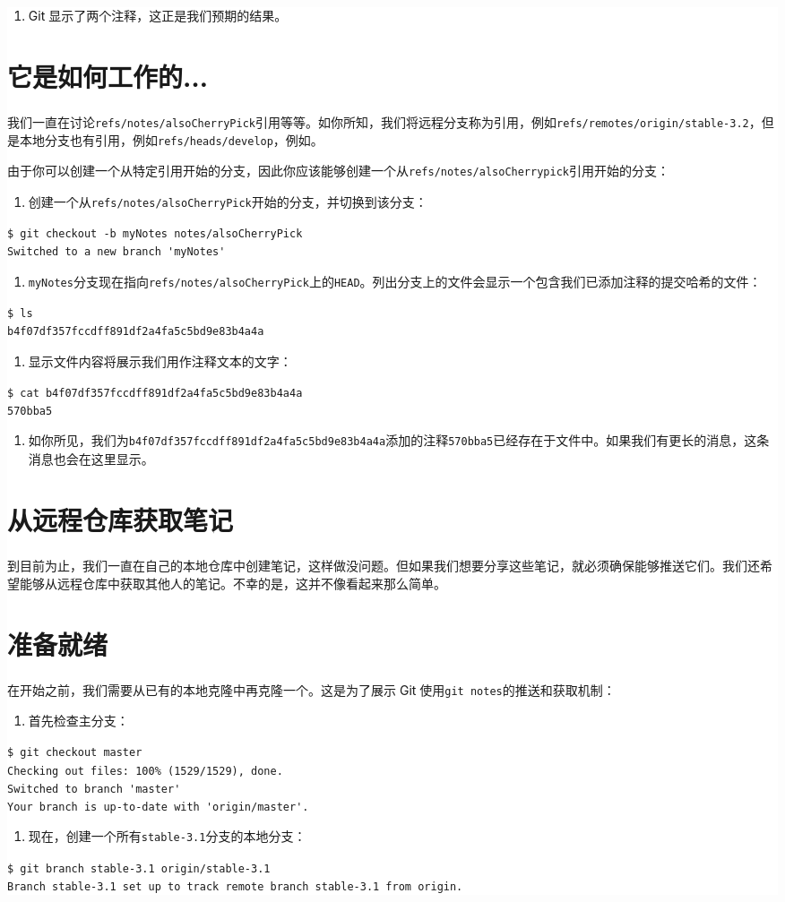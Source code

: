 1.  Git 显示了两个注释，这正是我们预期的结果。

# 它是如何工作的…

我们一直在讨论`refs/notes/alsoCherryPick`引用等等。如你所知，我们将远程分支称为引用，例如`refs/remotes/origin/stable-3.2`，但是本地分支也有引用，例如`refs/heads/develop`，例如。

由于你可以创建一个从特定引用开始的分支，因此你应该能够创建一个从`refs/notes/alsoCherrypick`引用开始的分支：

1.  创建一个从`refs/notes/alsoCherryPick`开始的分支，并切换到该分支：

```
$ git checkout -b myNotes notes/alsoCherryPick
Switched to a new branch 'myNotes'
```

1.  `myNotes`分支现在指向`refs/notes/alsoCherryPick`上的`HEAD`。列出分支上的文件会显示一个包含我们已添加注释的提交哈希的文件：

```
$ ls
b4f07df357fccdff891df2a4fa5c5bd9e83b4a4a
```

1.  显示文件内容将展示我们用作注释文本的文字：

```
$ cat b4f07df357fccdff891df2a4fa5c5bd9e83b4a4a
570bba5
```

1.  如你所见，我们为`b4f07df357fccdff891df2a4fa5c5bd9e83b4a4a`添加的注释`570bba5`已经存在于文件中。如果我们有更长的消息，这条消息也会在这里显示。

# 从远程仓库获取笔记

到目前为止，我们一直在自己的本地仓库中创建笔记，这样做没问题。但如果我们想要分享这些笔记，就必须确保能够推送它们。我们还希望能够从远程仓库中获取其他人的笔记。不幸的是，这并不像看起来那么简单。

# 准备就绪

在开始之前，我们需要从已有的本地克隆中再克隆一个。这是为了展示 Git 使用`git notes`的推送和获取机制：

1.  首先检查主分支：

```
$ git checkout master
Checking out files: 100% (1529/1529), done.
Switched to branch 'master'
Your branch is up-to-date with 'origin/master'.
```

1.  现在，创建一个所有`stable-3.1`分支的本地分支：

```
$ git branch stable-3.1 origin/stable-3.1
Branch stable-3.1 set up to track remote branch stable-3.1 from origin.
```
